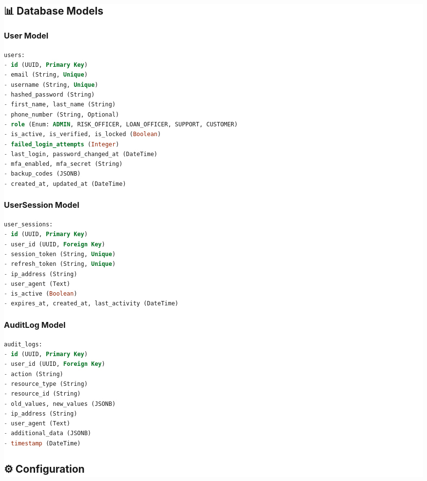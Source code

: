 ## 📊 Database Models

### User Model
```sql
users:
- id (UUID, Primary Key)
- email (String, Unique)
- username (String, Unique)
- hashed_password (String)
- first_name, last_name (String)
- phone_number (String, Optional)
- role (Enum: ADMIN, RISK_OFFICER, LOAN_OFFICER, SUPPORT, CUSTOMER)
- is_active, is_verified, is_locked (Boolean)
- failed_login_attempts (Integer)
- last_login, password_changed_at (DateTime)
- mfa_enabled, mfa_secret (String)
- backup_codes (JSONB)
- created_at, updated_at (DateTime)
```

### UserSession Model
```sql
user_sessions:
- id (UUID, Primary Key)
- user_id (UUID, Foreign Key)
- session_token (String, Unique)
- refresh_token (String, Unique)
- ip_address (String)
- user_agent (Text)
- is_active (Boolean)
- expires_at, created_at, last_activity (DateTime)
```

### AuditLog Model
```sql
audit_logs:
- id (UUID, Primary Key)
- user_id (UUID, Foreign Key)
- action (String)
- resource_type (String)
- resource_id (String)
- old_values, new_values (JSONB)
- ip_address (String)
- user_agent (Text)
- additional_data (JSONB)
- timestamp (DateTime)
```

## ⚙️ Configuration
